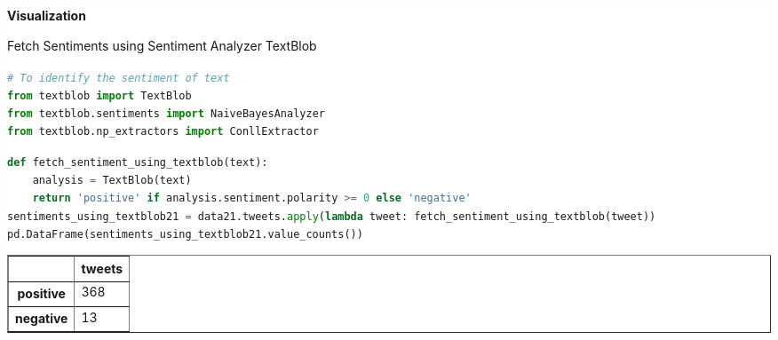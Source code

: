 

**Visualization**

Fetch Sentiments using Sentiment Analyzer TextBlob


```python
# To identify the sentiment of text
from textblob import TextBlob
from textblob.sentiments import NaiveBayesAnalyzer
from textblob.np_extractors import ConllExtractor
```


```python
def fetch_sentiment_using_textblob(text):
    analysis = TextBlob(text)
    return 'positive' if analysis.sentiment.polarity >= 0 else 'negative'
sentiments_using_textblob21 = data21.tweets.apply(lambda tweet: fetch_sentiment_using_textblob(tweet))
pd.DataFrame(sentiments_using_textblob21.value_counts())
```




<div>
<style scoped>
    .dataframe tbody tr th:only-of-type {
        vertical-align: middle;
    }

    .dataframe tbody tr th {
        vertical-align: top;
    }

    .dataframe thead th {
        text-align: right;
    }
</style>
<table border="1" class="dataframe">
  <thead>
    <tr style="text-align: right;">
      <th></th>
      <th>tweets</th>
    </tr>
  </thead>
  <tbody>
    <tr>
      <th>positive</th>
      <td>368</td>
    </tr>
    <tr>
      <th>negative</th>
      <td>13</td>
    </tr>
  </tbody>
</table>
</div>
